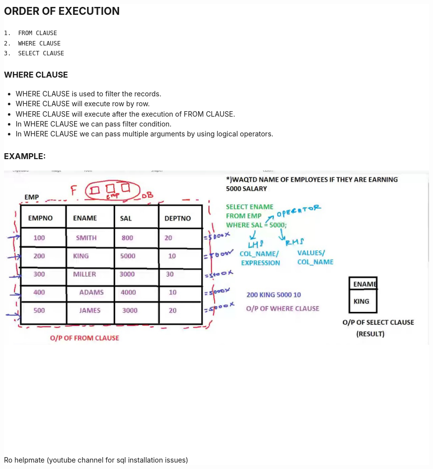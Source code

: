 ##  ORDER OF EXECUTION  
    1.  FROM CLAUSE
    2.  WHERE CLAUSE
    3.  SELECT CLAUSE
### WHERE CLAUSE
  - WHERE CLAUSE is used to filter the records.
  - WHERE CLAUSE will execute row by row.
  - WHERE CLAUSE will execute after the execution of FROM CLAUSE.
  - In WHERE CLAUSE we can pass filter condition.
  - In WHERE CLAUSE we can pass multiple arguments by using logical operators.
  
### EXAMPLE:
  ![](./img/26.jpg)



<br/><br/><br/><br/><br/><br/><br/><br/><br/><br/>
Ro helpmate (youtube channel for sql installation issues)